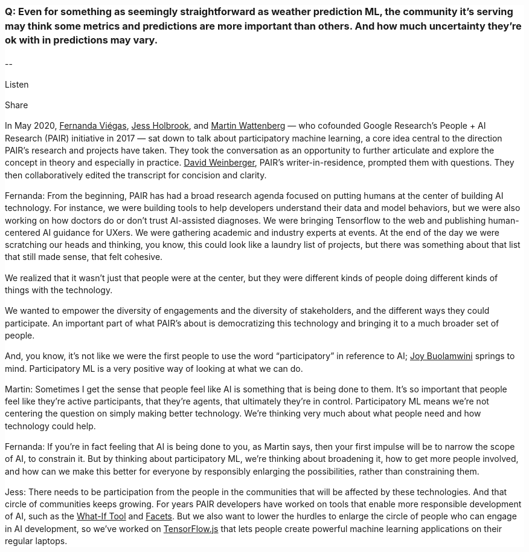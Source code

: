 ### Q: Even for something as seemingly straightforward as weather prediction ML, the community it’s serving may think some metrics and predictions are more important than others. And how much uncertainty they’re ok with in predictions may vary.

--

Listen

Share

In May 2020, [Fernanda Viégas](http://www.fernandaviegas.com/), [Jess Holbrook](https://twitter.com/jessscon), and [Martin Wattenberg](http://www.bewitched.com/) — who cofounded Google Research’s People + AI Research (PAIR) initiative in 2017 — sat down to talk about participatory machine learning, a core idea central to the direction PAIR’s research and projects have taken. They took the conversation as an opportunity to further articulate and explore the concept in theory and especially in practice. [David Weinberger](https://www.hyperorg.com/speaker/bio.html#contactsection), PAIR’s writer-in-residence, prompted them with questions. They then collaboratively edited the transcript for concision and clarity.

Fernanda: From the beginning, PAIR has had a broad research agenda focused on putting humans at the center of building AI technology. For instance, we were building tools to help developers understand their data and model behaviors, but we were also working on how doctors do or don’t trust AI-assisted diagnoses. We were bringing Tensorflow to the web and publishing human-centered AI guidance for UXers. We were gathering academic and industry experts at events. At the end of the day we were scratching our heads and thinking, you know, this could look like a laundry list of projects, but there was something about that list that still made sense, that felt cohesive.

We realized that it wasn’t just that people were at the center, but they were different kinds of people doing different kinds of things with the technology.

We wanted to empower the diversity of engagements and the diversity of stakeholders, and the different ways they could participate. An important part of what PAIR’s about is democratizing this technology and bringing it to a much broader set of people.

And, you know, it’s not like we were the first people to use the word “participatory” in reference to AI; [Joy Buolamwini](https://www.poetofcode.com/research) springs to mind. Participatory ML is a very positive way of looking at what we can do.

Martin: Sometimes I get the sense that people feel like AI is something that is being done to them. It’s so important that people feel like they’re active participants, that they’re agents, that ultimately they’re in control. Participatory ML means we’re not centering the question on simply making better technology. We’re thinking very much about what people need and how technology could help.

Fernanda: If you’re in fact feeling that AI is being done to you, as Martin says, then your first impulse will be to narrow the scope of AI, to constrain it. But by thinking about participatory ML, we’re thinking about broadening it, how to get more people involved, and how can we make this better for everyone by responsibly enlarging the possibilities, rather than constraining them.

Jess: There needs to be participation from the people in the communities that will be affected by these technologies. And that circle of communities keeps growing. For years PAIR developers have worked on tools that enable more responsible development of AI, such as the [What-If Tool](https://pair-code.github.io/what-if-tool/) and [Facets](https://pair-code.github.io/facets/). But we also want to lower the hurdles to enlarge the circle of people who can engage in AI development, so we’ve worked on [TensorFlow.js](https://www.tensorflow.org/js) that lets people create powerful machine learning applications on their regular laptops.
